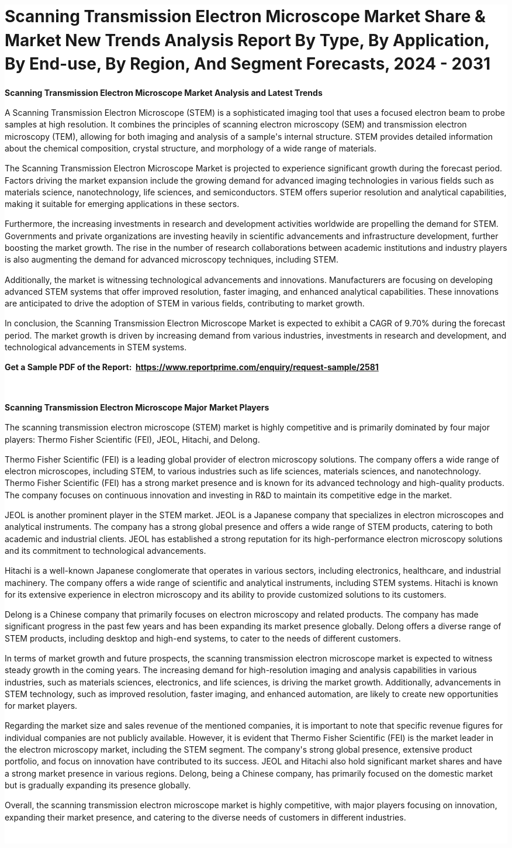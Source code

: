 <p><h1>Scanning Transmission Electron Microscope Market Share & Market New Trends Analysis Report By Type, By Application, By End-use, By Region, And Segment Forecasts, 2024 - 2031</h1></p><p><strong>Scanning Transmission Electron Microscope Market Analysis and Latest Trends</strong></p>
<p><p>A Scanning Transmission Electron Microscope (STEM) is a sophisticated imaging tool that uses a focused electron beam to probe samples at high resolution. It combines the principles of scanning electron microscopy (SEM) and transmission electron microscopy (TEM), allowing for both imaging and analysis of a sample's internal structure. STEM provides detailed information about the chemical composition, crystal structure, and morphology of a wide range of materials.</p><p>The Scanning Transmission Electron Microscope Market is projected to experience significant growth during the forecast period. Factors driving the market expansion include the growing demand for advanced imaging technologies in various fields such as materials science, nanotechnology, life sciences, and semiconductors. STEM offers superior resolution and analytical capabilities, making it suitable for emerging applications in these sectors.</p><p>Furthermore, the increasing investments in research and development activities worldwide are propelling the demand for STEM. Governments and private organizations are investing heavily in scientific advancements and infrastructure development, further boosting the market growth. The rise in the number of research collaborations between academic institutions and industry players is also augmenting the demand for advanced microscopy techniques, including STEM.</p><p>Additionally, the market is witnessing technological advancements and innovations. Manufacturers are focusing on developing advanced STEM systems that offer improved resolution, faster imaging, and enhanced analytical capabilities. These innovations are anticipated to drive the adoption of STEM in various fields, contributing to market growth.</p><p>In conclusion, the Scanning Transmission Electron Microscope Market is expected to exhibit a CAGR of 9.70% during the forecast period. The market growth is driven by increasing demand from various industries, investments in research and development, and technological advancements in STEM systems.</p></p>
<p><strong>Get a Sample PDF of the Report:&nbsp; <a href="https://www.reportprime.com/enquiry/request-sample/2581">https://www.reportprime.com/enquiry/request-sample/2581</a></strong></p>
<p>&nbsp;</p>
<p><strong>Scanning Transmission Electron Microscope Major Market Players</strong></p>
<p><p>The scanning transmission electron microscope (STEM) market is highly competitive and is primarily dominated by four major players: Thermo Fisher Scientific (FEI), JEOL, Hitachi, and Delong. </p><p>Thermo Fisher Scientific (FEI) is a leading global provider of electron microscopy solutions. The company offers a wide range of electron microscopes, including STEM, to various industries such as life sciences, materials sciences, and nanotechnology. Thermo Fisher Scientific (FEI) has a strong market presence and is known for its advanced technology and high-quality products. The company focuses on continuous innovation and investing in R&D to maintain its competitive edge in the market.</p><p>JEOL is another prominent player in the STEM market. JEOL is a Japanese company that specializes in electron microscopes and analytical instruments. The company has a strong global presence and offers a wide range of STEM products, catering to both academic and industrial clients. JEOL has established a strong reputation for its high-performance electron microscopy solutions and its commitment to technological advancements.</p><p>Hitachi is a well-known Japanese conglomerate that operates in various sectors, including electronics, healthcare, and industrial machinery. The company offers a wide range of scientific and analytical instruments, including STEM systems. Hitachi is known for its extensive experience in electron microscopy and its ability to provide customized solutions to its customers.</p><p>Delong is a Chinese company that primarily focuses on electron microscopy and related products. The company has made significant progress in the past few years and has been expanding its market presence globally. Delong offers a diverse range of STEM products, including desktop and high-end systems, to cater to the needs of different customers.</p><p>In terms of market growth and future prospects, the scanning transmission electron microscope market is expected to witness steady growth in the coming years. The increasing demand for high-resolution imaging and analysis capabilities in various industries, such as materials sciences, electronics, and life sciences, is driving the market growth. Additionally, advancements in STEM technology, such as improved resolution, faster imaging, and enhanced automation, are likely to create new opportunities for market players.</p><p>Regarding the market size and sales revenue of the mentioned companies, it is important to note that specific revenue figures for individual companies are not publicly available. However, it is evident that Thermo Fisher Scientific (FEI) is the market leader in the electron microscopy market, including the STEM segment. The company's strong global presence, extensive product portfolio, and focus on innovation have contributed to its success. JEOL and Hitachi also hold significant market shares and have a strong market presence in various regions. Delong, being a Chinese company, has primarily focused on the domestic market but is gradually expanding its presence globally.</p><p>Overall, the scanning transmission electron microscope market is highly competitive, with major players focusing on innovation, expanding their market presence, and catering to the diverse needs of customers in different industries.</p></p>
<p>&nbsp;</p>
